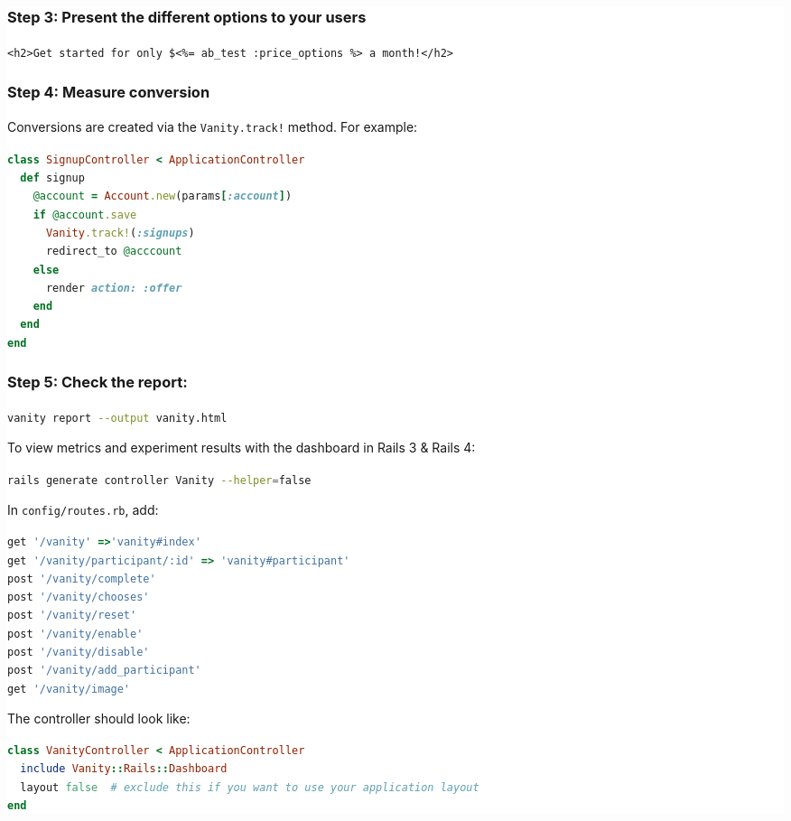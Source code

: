 ### **Step 3:** Present the different options to your users

```erb
<h2>Get started for only $<%= ab_test :price_options %> a month!</h2>
```

### **Step 4:** Measure conversion

Conversions are created via the `Vanity.track!` method. For example:

```ruby
class SignupController < ApplicationController
  def signup
    @account = Account.new(params[:account])
    if @account.save
      Vanity.track!(:signups)
      redirect_to @acccount
    else
      render action: :offer
    end
  end
end
```

### **Step 5:** Check the report:

```sh
vanity report --output vanity.html
```

To view metrics and experiment results with the dashboard in Rails 3 & Rails
4:

```sh
rails generate controller Vanity --helper=false
```

In `config/routes.rb`, add:

```ruby
get '/vanity' =>'vanity#index'
get '/vanity/participant/:id' => 'vanity#participant'
post '/vanity/complete'
post '/vanity/chooses'
post '/vanity/reset'
post '/vanity/enable'
post '/vanity/disable'
post '/vanity/add_participant'
get '/vanity/image'
```

The controller should look like:

```ruby
class VanityController < ApplicationController
  include Vanity::Rails::Dashboard
  layout false  # exclude this if you want to use your application layout
end
```
